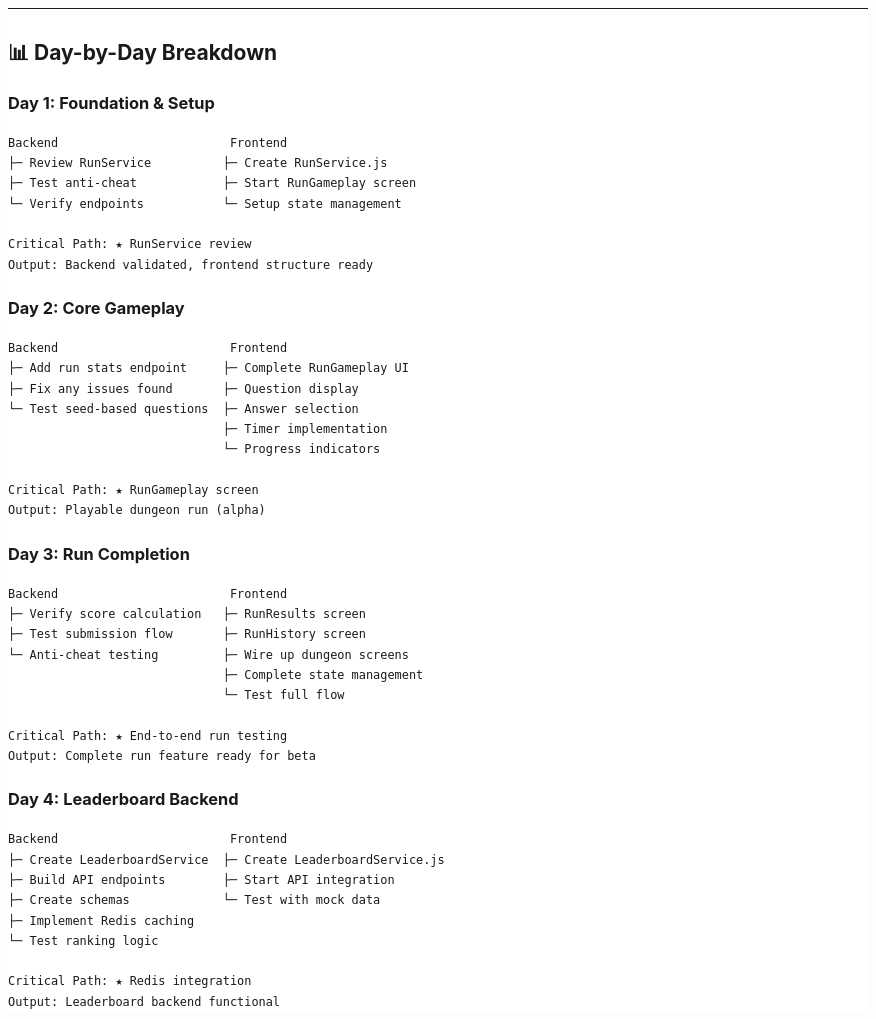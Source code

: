 ```
```

---

## 📊 Day-by-Day Breakdown

### Day 1: Foundation & Setup
```
Backend                        Frontend
├─ Review RunService          ├─ Create RunService.js
├─ Test anti-cheat            ├─ Start RunGameplay screen
└─ Verify endpoints           └─ Setup state management

Critical Path: ★ RunService review
Output: Backend validated, frontend structure ready
```

### Day 2: Core Gameplay
```
Backend                        Frontend
├─ Add run stats endpoint     ├─ Complete RunGameplay UI
├─ Fix any issues found       ├─ Question display
└─ Test seed-based questions  ├─ Answer selection
                              ├─ Timer implementation
                              └─ Progress indicators

Critical Path: ★ RunGameplay screen
Output: Playable dungeon run (alpha)
```

### Day 3: Run Completion
```
Backend                        Frontend
├─ Verify score calculation   ├─ RunResults screen
├─ Test submission flow       ├─ RunHistory screen
└─ Anti-cheat testing         ├─ Wire up dungeon screens
                              ├─ Complete state management
                              └─ Test full flow

Critical Path: ★ End-to-end run testing
Output: Complete run feature ready for beta
```

### Day 4: Leaderboard Backend
```
Backend                        Frontend
├─ Create LeaderboardService  ├─ Create LeaderboardService.js
├─ Build API endpoints        ├─ Start API integration
├─ Create schemas             └─ Test with mock data
├─ Implement Redis caching
└─ Test ranking logic

Critical Path: ★ Redis integration
Output: Leaderboard backend functional
```
